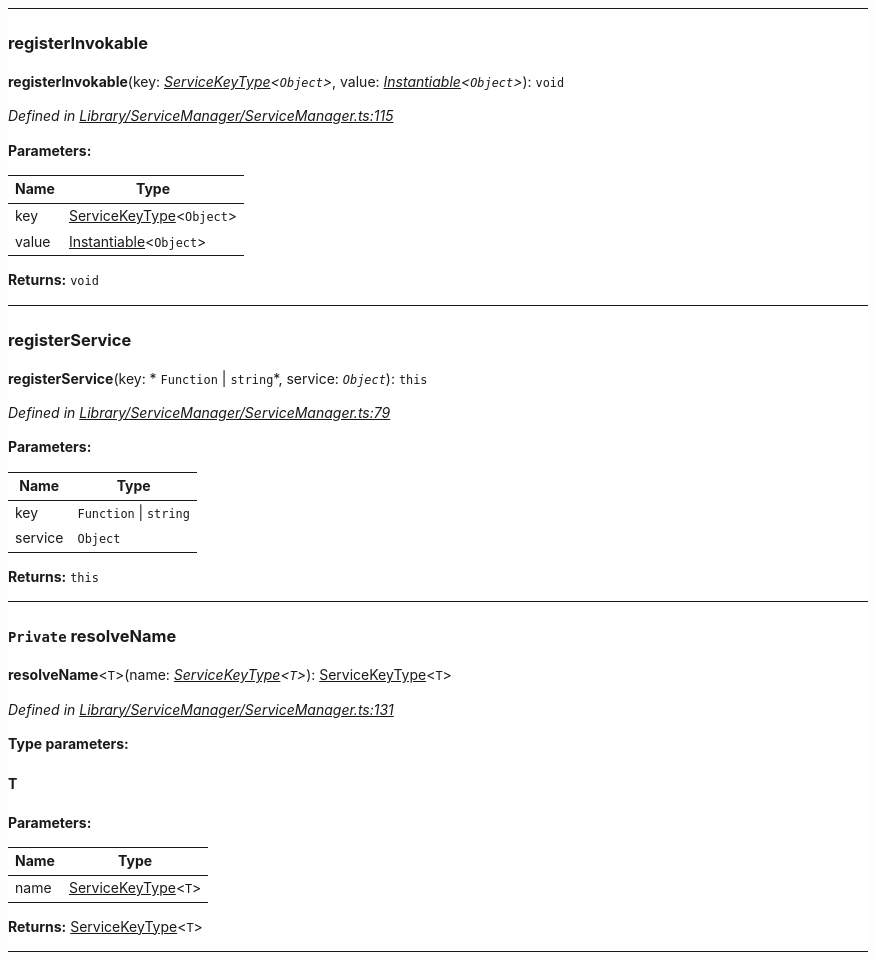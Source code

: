 ___
<a id="registerinvokable"></a>

###  registerInvokable

**registerInvokable**(key: *[ServiceKeyType]()<`Object`>*, value: *[Instantiable]()<`Object`>*): `void`

*Defined in [Library/ServiceManager/ServiceManager.ts:115](https://github.com/SpoonX/stix/blob/14007e3/src/Library/ServiceManager/ServiceManager.ts#L115)*

**Parameters:**

| Name | Type |
| ------ | ------ |
| key | [ServiceKeyType]()<`Object`> |
| value | [Instantiable]()<`Object`> |

**Returns:** `void`

___
<a id="registerservice"></a>

###  registerService

**registerService**(key: * `Function` &#124; `string`*, service: *`Object`*): `this`

*Defined in [Library/ServiceManager/ServiceManager.ts:79](https://github.com/SpoonX/stix/blob/14007e3/src/Library/ServiceManager/ServiceManager.ts#L79)*

**Parameters:**

| Name | Type |
| ------ | ------ |
| key |  `Function` &#124; `string`|
| service | `Object` |

**Returns:** `this`

___
<a id="resolvename"></a>

### `Private` resolveName

**resolveName**<`T`>(name: *[ServiceKeyType]()<`T`>*): [ServiceKeyType]()<`T`>

*Defined in [Library/ServiceManager/ServiceManager.ts:131](https://github.com/SpoonX/stix/blob/14007e3/src/Library/ServiceManager/ServiceManager.ts#L131)*

**Type parameters:**

#### T 
**Parameters:**

| Name | Type |
| ------ | ------ |
| name | [ServiceKeyType]()<`T`> |

**Returns:** [ServiceKeyType]()<`T`>

___

